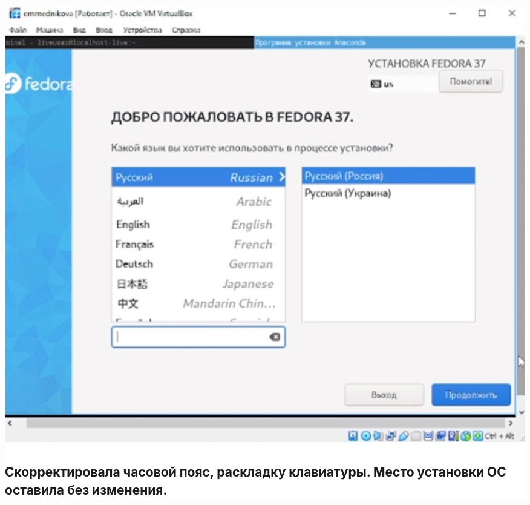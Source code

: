 ![](./image/снимок7.jpg)

## Скорректировала часовой пояс, раскладку клавиатуры. Место установки ОС оставила без изменения.
